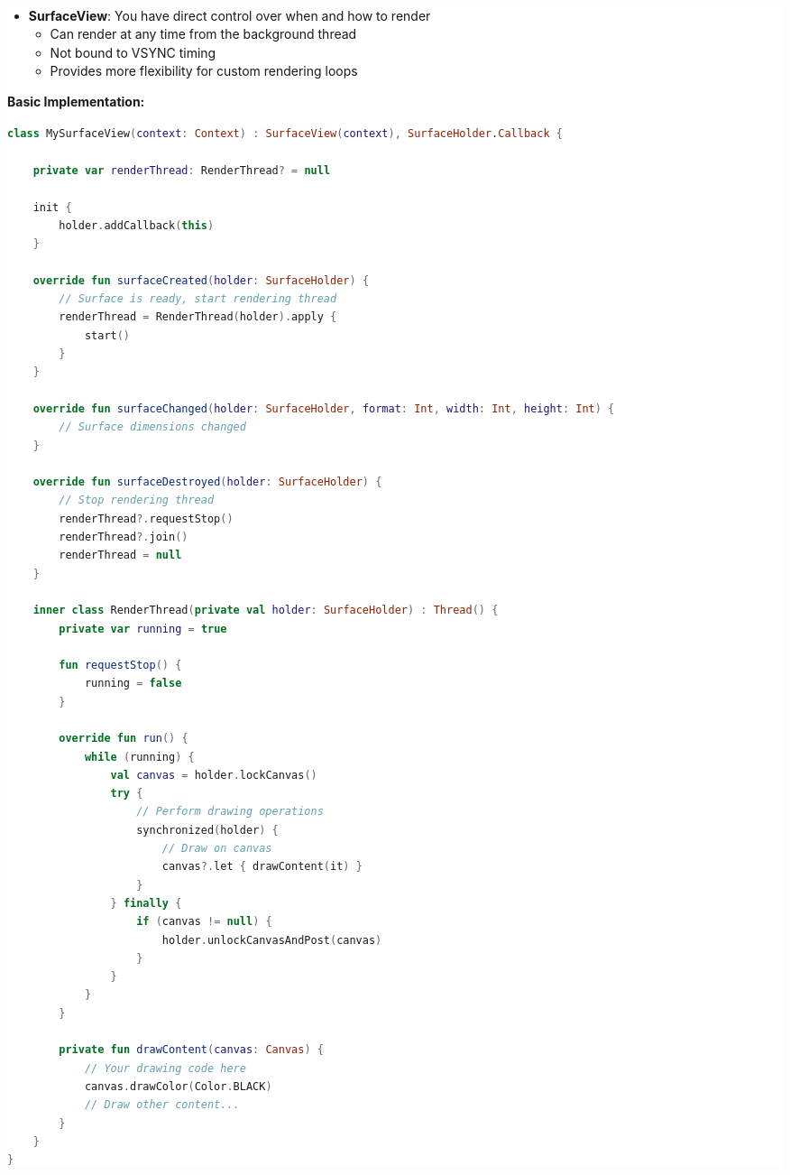 - **SurfaceView**: You have direct control over when and how to render
  - Can render at any time from the background thread
  - Not bound to VSYNC timing
  - Provides more flexibility for custom rendering loops

**Basic Implementation:**

```kotlin
class MySurfaceView(context: Context) : SurfaceView(context), SurfaceHolder.Callback {

    private var renderThread: RenderThread? = null

    init {
        holder.addCallback(this)
    }

    override fun surfaceCreated(holder: SurfaceHolder) {
        // Surface is ready, start rendering thread
        renderThread = RenderThread(holder).apply {
            start()
        }
    }

    override fun surfaceChanged(holder: SurfaceHolder, format: Int, width: Int, height: Int) {
        // Surface dimensions changed
    }

    override fun surfaceDestroyed(holder: SurfaceHolder) {
        // Stop rendering thread
        renderThread?.requestStop()
        renderThread?.join()
        renderThread = null
    }

    inner class RenderThread(private val holder: SurfaceHolder) : Thread() {
        private var running = true

        fun requestStop() {
            running = false
        }

        override fun run() {
            while (running) {
                val canvas = holder.lockCanvas()
                try {
                    // Perform drawing operations
                    synchronized(holder) {
                        // Draw on canvas
                        canvas?.let { drawContent(it) }
                    }
                } finally {
                    if (canvas != null) {
                        holder.unlockCanvasAndPost(canvas)
                    }
                }
            }
        }

        private fun drawContent(canvas: Canvas) {
            // Your drawing code here
            canvas.drawColor(Color.BLACK)
            // Draw other content...
        }
    }
}
```